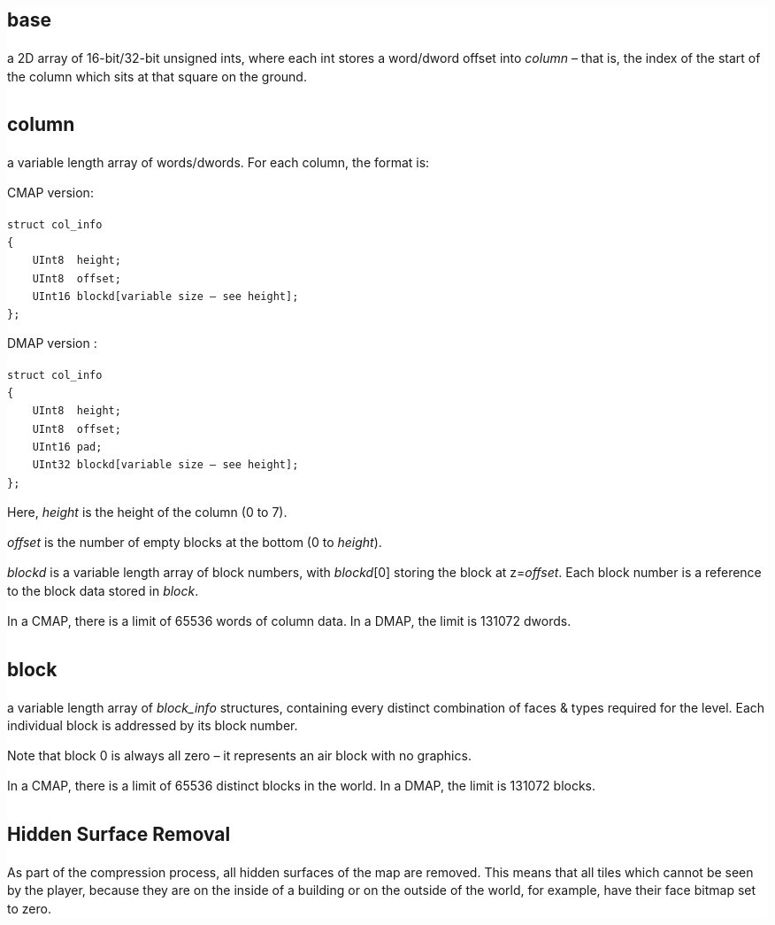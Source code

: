 ## base

a 2D array of 16-bit/32-bit unsigned ints, where each int stores a word/dword offset into _column_ – that is, the index of the start of the column which sits at that square on the ground.

## column

a variable length array of words/dwords. For each column, the format is:

CMAP version:

```
struct col_info
{
	UInt8  height;
	UInt8  offset;
	UInt16 blockd[variable size – see height];
};
```

DMAP version :

```
struct col_info
{
	UInt8  height;
	UInt8  offset;
	UInt16 pad;
	UInt32 blockd[variable size – see height];
};
```

Here, _height_ is the height of the column (0 to 7).

_offset_ is the number of empty blocks at the bottom (0 to _height_).

_blockd_ is a variable length array of block numbers, with _blockd_\[0\] storing the block at z=_offset_. Each block number is a reference to the block data stored in _block_.

In a CMAP, there is a limit of 65536 words of column data. In a DMAP, the limit is 131072 dwords.

## block

a variable length array of _block_info_ structures, containing every distinct combination of faces & types required for the level. Each individual block is addressed by its block number.

Note that block 0 is always all zero – it represents an air block with no graphics.

In a CMAP, there is a limit of 65536 distinct blocks in the world. In a DMAP, the limit is 131072 blocks.

## Hidden Surface Removal

As part of the compression process, all hidden surfaces of the map are removed. This means that all tiles which cannot be seen by the player, because they are on the inside of a building or on the outside of the world, for example, have their face bitmap set to zero.
